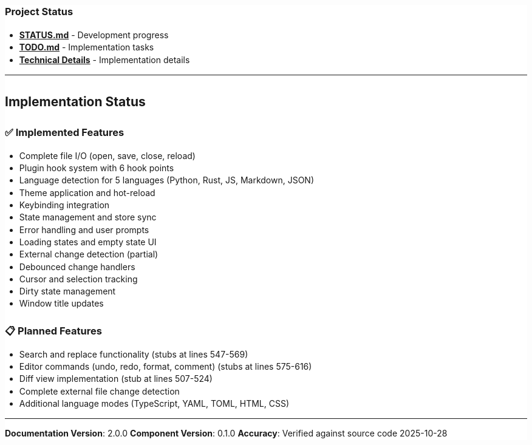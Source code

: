 ### Project Status

- **[STATUS.md](../../STATUS.md)** - Development progress
- **[TODO.md](../../TODO.md)** - Implementation tasks
- **[Technical Details](../3_technical-details.md)** - Implementation details

---

## Implementation Status

### ✅ Implemented Features

- Complete file I/O (open, save, close, reload)
- Plugin hook system with 6 hook points
- Language detection for 5 languages (Python, Rust, JS, Markdown, JSON)
- Theme application and hot-reload
- Keybinding integration
- State management and store sync
- Error handling and user prompts
- Loading states and empty state UI
- External change detection (partial)
- Debounced change handlers
- Cursor and selection tracking
- Dirty state management
- Window title updates

### 📋 Planned Features

- Search and replace functionality (stubs at lines 547-569)
- Editor commands (undo, redo, format, comment) (stubs at lines 575-616)
- Diff view implementation (stub at lines 507-524)
- Complete external file change detection
- Additional language modes (TypeScript, YAML, TOML, HTML, CSS)

---

**Documentation Version**: 2.0.0
**Component Version**: 0.1.0
**Accuracy**: Verified against source code 2025-10-28

